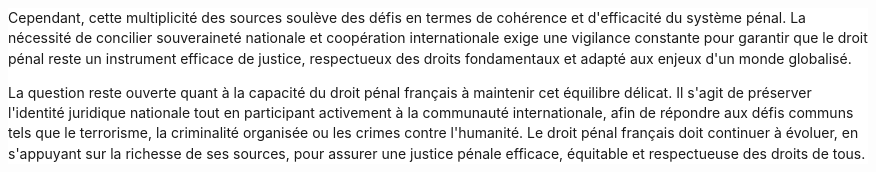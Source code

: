 Cependant, cette multiplicité des sources soulève des défis en termes de cohérence et d'efficacité du système pénal. La nécessité de concilier souveraineté nationale et coopération internationale exige une vigilance constante pour garantir que le droit pénal reste un instrument efficace de justice, respectueux des droits fondamentaux et adapté aux enjeux d'un monde globalisé.

La question reste ouverte quant à la capacité du droit pénal français à maintenir cet équilibre délicat. Il s'agit de préserver l'identité juridique nationale tout en participant activement à la communauté internationale, afin de répondre aux défis communs tels que le terrorisme, la criminalité organisée ou les crimes contre l'humanité. Le droit pénal français doit continuer à évoluer, en s'appuyant sur la richesse de ses sources, pour assurer une justice pénale efficace, équitable et respectueuse des droits de tous.